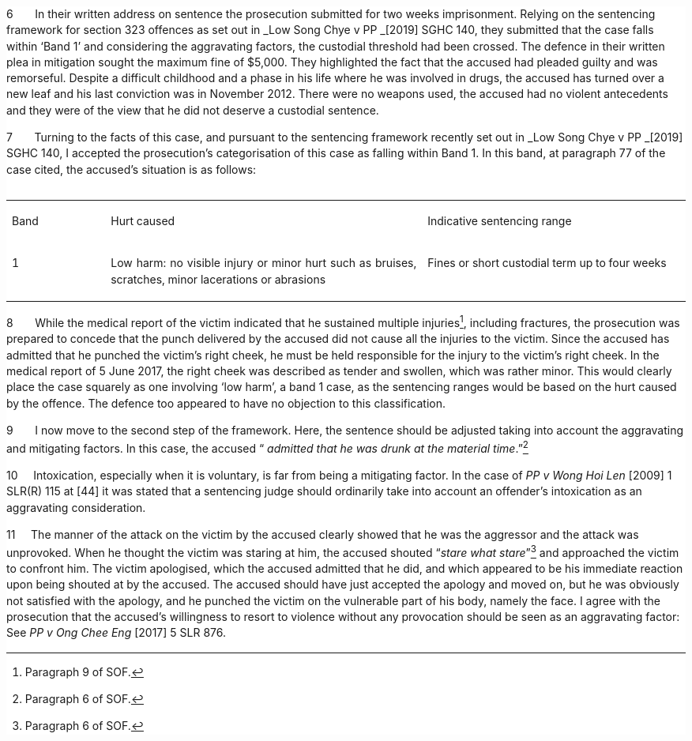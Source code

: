6       In their written address on sentence the prosecution submitted for two weeks imprisonment. Relying on the sentencing framework for section 323 offences as set out in _Low Song Chye v PP _<span class="citation">\[2019\] SGHC 140</span>, they submitted that the case falls within ‘Band 1’ and considering the aggravating factors, the custodial threshold had been crossed. The defence in their written plea in mitigation sought the maximum fine of $5,000. They highlighted the fact that the accused had pleaded guilty and was remorseful. Despite a difficult childhood and a phase in his life where he was involved in drugs, the accused has turned over a new leaf and his last conviction was in November 2012. There were no weapons used, the accused had no violent antecedents and they were of the view that he did not deserve a custodial sentence.

7       Turning to the facts of this case, and pursuant to the sentencing framework recently set out in _Low Song Chye v PP _<span class="citation">\[2019\] SGHC 140</span>, I accepted the prosecution’s categorisation of this case as falling within Band 1. In this band, at paragraph 77 of the case cited, the accused’s situation is as follows:

<table align="left" cellpadding="0" cellspacing="0" class="Judg-2-tblr" frame="all" pgwide="0"><colgroup><col width="14.5629125825165%"> <col width="46.629325865173%"> <col width="38.8077615523105%"> </colgroup><tbody><tr><td align="left" class="br" rowspan="1" valign="top"><p align="justify" class="Table-Para-1">Band</p></td><td align="left" class="br" rowspan="1" valign="top"><p align="justify" class="Table-Para-1">Hurt caused</p></td><td align="left" class="b" rowspan="1" valign="top"><p align="justify" class="Table-Para-1">Indicative sentencing range</p></td></tr><tr><td align="left" class="r" rowspan="1" valign="top"><p align="justify" class="Table-Para-1">1</p></td><td align="left" class="r" rowspan="1" valign="top"><p align="justify" class="Table-Para-1">Low harm: no visible injury or minor hurt such as bruises, scratches, minor lacerations or abrasions</p></td><td align="left" class="" rowspan="1" valign="top"><p align="justify" class="Table-Para-1">Fines or short custodial term up to four weeks</p></td></tr></tbody></table>

  
  

8       While the medical report of the victim indicated that he sustained multiple injuries[^1], including fractures, the prosecution was prepared to concede that the punch delivered by the accused did not cause all the injuries to the victim. Since the accused has admitted that he punched the victim’s right cheek, he must be held responsible for the injury to the victim’s right cheek. In the medical report of 5 June 2017, the right cheek was described as tender and swollen, which was rather minor. This would clearly place the case squarely as one involving ‘low harm’, a band 1 case, as the sentencing ranges would be based on the hurt caused by the offence. The defence too appeared to have no objection to this classification.

9       I now move to the second step of the framework. Here, the sentence should be adjusted taking into account the aggravating and mitigating factors. In this case, the accused “ _admitted that he was drunk at the material time_.”[^2]

10     Intoxication, especially when it is voluntary, is far from being a mitigating factor. In the case of _PP v Wong Hoi Len_ <span class="citation">\[2009\] 1 SLR(R) 115</span> at \[44\] it was stated that a sentencing judge should ordinarily take into account an offender’s intoxication as an aggravating consideration.

11     The manner of the attack on the victim by the accused clearly showed that he was the aggressor and the attack was unprovoked. When he thought the victim was staring at him, the accused shouted “_stare what stare_”[^3] and approached the victim to confront him. The victim apologised, which the accused admitted that he did, and which appeared to be his immediate reaction upon being shouted at by the accused. The accused should have just accepted the apology and moved on, but he was obviously not satisfied with the apology, and he punched the victim on the vulnerable part of his body, namely the face. I agree with the prosecution that the accused’s willingness to resort to violence without any provocation should be seen as an aggravating factor: See _PP v Ong Chee Eng_ <span class="citation">\[2017\] 5 SLR 876</span>.


[^1]: Paragraph 9 of SOF.
[^2]: Paragraph 6 of SOF.
[^3]: Paragraph 6 of SOF.